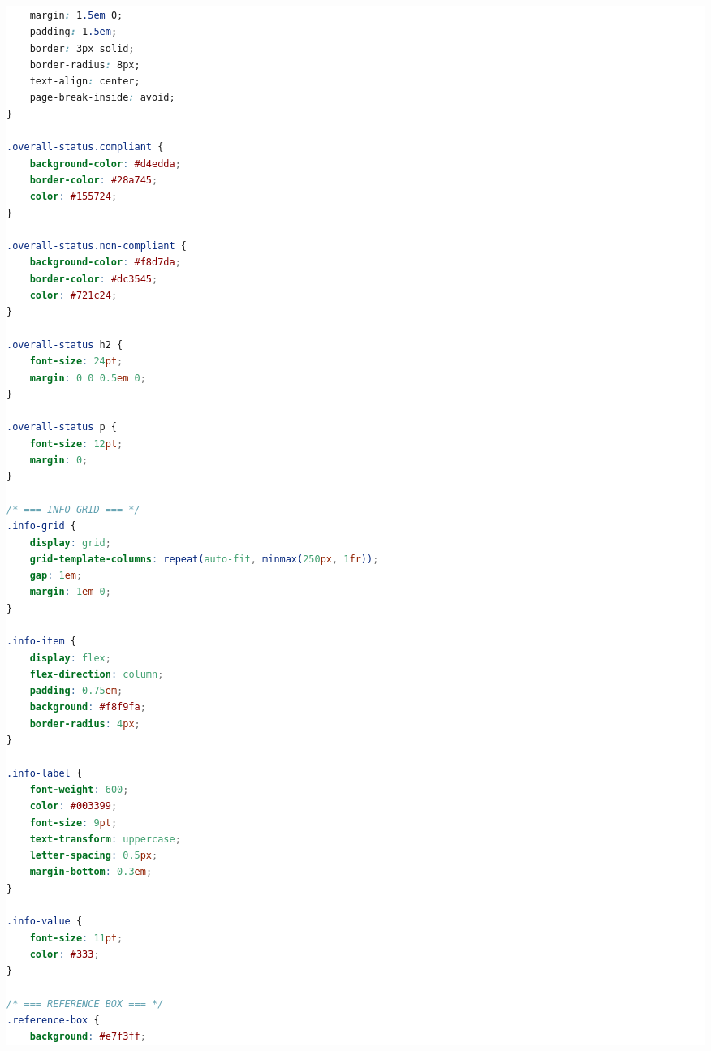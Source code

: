 ```css
    margin: 1.5em 0;
    padding: 1.5em;
    border: 3px solid;
    border-radius: 8px;
    text-align: center;
    page-break-inside: avoid;
}

.overall-status.compliant {
    background-color: #d4edda;
    border-color: #28a745;
    color: #155724;
}

.overall-status.non-compliant {
    background-color: #f8d7da;
    border-color: #dc3545;
    color: #721c24;
}

.overall-status h2 {
    font-size: 24pt;
    margin: 0 0 0.5em 0;
}

.overall-status p {
    font-size: 12pt;
    margin: 0;
}

/* === INFO GRID === */
.info-grid {
    display: grid;
    grid-template-columns: repeat(auto-fit, minmax(250px, 1fr));
    gap: 1em;
    margin: 1em 0;
}

.info-item {
    display: flex;
    flex-direction: column;
    padding: 0.75em;
    background: #f8f9fa;
    border-radius: 4px;
}

.info-label {
    font-weight: 600;
    color: #003399;
    font-size: 9pt;
    text-transform: uppercase;
    letter-spacing: 0.5px;
    margin-bottom: 0.3em;
}

.info-value {
    font-size: 11pt;
    color: #333;
}

/* === REFERENCE BOX === */
.reference-box {
    background: #e7f3ff;
```